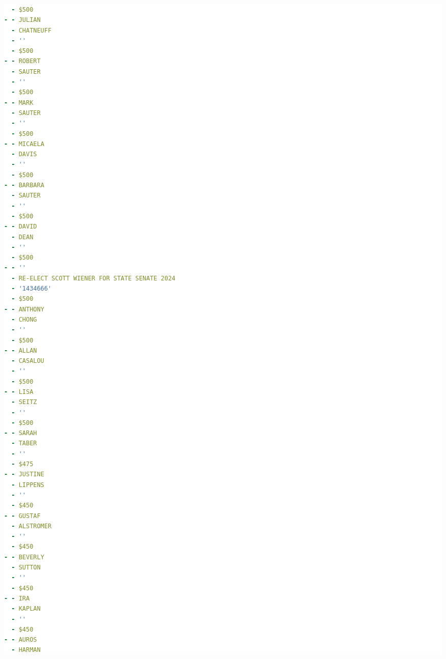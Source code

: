 ```yaml
  - $500
- - JULIAN
  - CHATNEUFF
  - ''
  - $500
- - ROBERT
  - SAUTER
  - ''
  - $500
- - MARK
  - SAUTER
  - ''
  - $500
- - MICAELA
  - DAVIS
  - ''
  - $500
- - BARBARA
  - SAUTER
  - ''
  - $500
- - DAVID
  - DEAN
  - ''
  - $500
- - ''
  - RE-ELECT SCOTT WIENER FOR STATE SENATE 2024
  - '1434666'
  - $500
- - ANTHONY
  - CHONG
  - ''
  - $500
- - ALLAN
  - CASALOU
  - ''
  - $500
- - LISA
  - SEITZ
  - ''
  - $500
- - SARAH
  - TABER
  - ''
  - $475
- - JUSTINE
  - LIPPENS
  - ''
  - $450
- - GUSTAF
  - ALSTROMER
  - ''
  - $450
- - BEVERLY
  - SUTTON
  - ''
  - $450
- - IRA
  - KAPLAN
  - ''
  - $450
- - AUROS
  - HARMAN
```